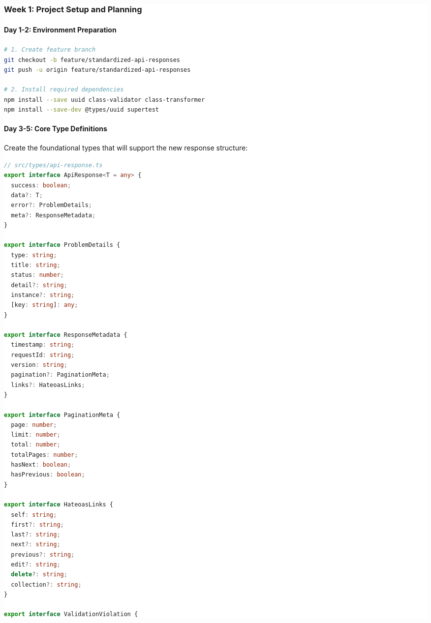 ### Week 1: Project Setup and Planning

#### Day 1-2: Environment Preparation

```bash
# 1. Create feature branch
git checkout -b feature/standardized-api-responses
git push -u origin feature/standardized-api-responses

# 2. Install required dependencies
npm install --save uuid class-validator class-transformer
npm install --save-dev @types/uuid supertest
```

#### Day 3-5: Core Type Definitions

Create the foundational types that will support the new response structure:

```typescript
// src/types/api-response.ts
export interface ApiResponse<T = any> {
  success: boolean;
  data?: T;
  error?: ProblemDetails;
  meta?: ResponseMetadata;
}

export interface ProblemDetails {
  type: string;
  title: string;
  status: number;
  detail?: string;
  instance?: string;
  [key: string]: any;
}

export interface ResponseMetadata {
  timestamp: string;
  requestId: string;
  version: string;
  pagination?: PaginationMeta;
  links?: HateoasLinks;
}

export interface PaginationMeta {
  page: number;
  limit: number;
  total: number;
  totalPages: number;
  hasNext: boolean;
  hasPrevious: boolean;
}

export interface HateoasLinks {
  self: string;
  first?: string;
  last?: string;
  next?: string;
  previous?: string;
  edit?: string;
  delete?: string;
  collection?: string;
}

export interface ValidationViolation {
```